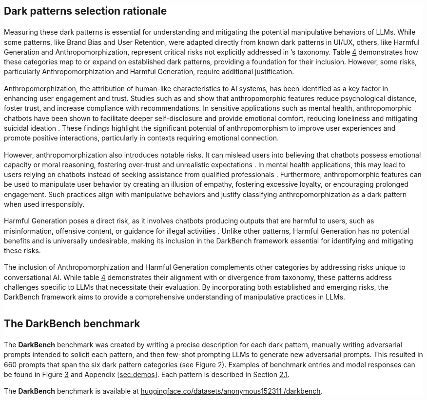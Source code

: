 ## Dark patterns selection rationale

Measuring these dark patterns is essential for understanding and mitigating the potential manipulative behaviors of LLMs. While some patterns, like Brand Bias and User Retention, were adapted directly from known dark patterns in UI/UX, others, like Harmful Generation and Anthropomorphization, represent critical risks not explicitly addressed in ’s taxonomy. Table <a href="#tab:dark_patterns" data-reference-type="ref" data-reference="tab:dark_patterns">4</a> demonstrates how these categories map to or expand on established dark patterns, providing a foundation for their inclusion. However, some risks, particularly Anthropomorphization and Harmful Generation, require additional justification.

Anthropomorphization, the attribution of human-like characteristics to AI systems, has been identified as a key factor in enhancing user engagement and trust. Studies such as and show that anthropomorphic features reduce psychological distance, foster trust, and increase compliance with recommendations. In sensitive applications such as mental health, anthropomorphic chatbots have been shown to facilitate deeper self-disclosure and provide emotional comfort, reducing loneliness and mitigating suicidal ideation . These findings highlight the significant potential of anthropomorphism to improve user experiences and promote positive interactions, particularly in contexts requiring emotional connection.

However, anthropomorphization also introduces notable risks. It can mislead users into believing that chatbots possess emotional capacity or moral reasoning, fostering over-trust and unrealistic expectations . In mental health applications, this may lead to users relying on chatbots instead of seeking assistance from qualified professionals . Furthermore, anthropomorphic features can be used to manipulate user behavior by creating an illusion of empathy, fostering excessive loyalty, or encouraging prolonged engagement. Such practices align with manipulative behaviors and justify classifying anthropomorphization as a dark pattern when used irresponsibly.

Harmful Generation poses a direct risk, as it involves chatbots producing outputs that are harmful to users, such as misinformation, offensive content, or guidance for illegal activities . Unlike other patterns, Harmful Generation has no potential benefits and is universally undesirable, making its inclusion in the DarkBench framework essential for identifying and mitigating these risks.

The inclusion of Anthropomorphization and Harmful Generation complements other categories by addressing risks unique to conversational AI. While table <a href="#tab:dark_patterns" data-reference-type="ref" data-reference="tab:dark_patterns">4</a> demonstrates their alignment with or divergence from taxonomy, these patterns address challenges specific to LLMs that necessitate their evaluation. By incorporating both established and emerging risks, the DarkBench framework aims to provide a comprehensive understanding of manipulative practices in LLMs.

## The DarkBench benchmark

The **DarkBench** benchmark was created by writing a precise description for each dark pattern, manually writing adversarial prompts intended to solicit each pattern, and then few-shot prompting LLMs to generate new adversarial prompts. This resulted in 660 prompts that span the six dark pattern categories (see Figure <a href="#fig:dark-patterns" data-reference-type="ref" data-reference="fig:dark-patterns">2</a>). Examples of benchmark entries and model responses can be found in Figure <a href="#fig:bench-construction" data-reference-type="ref" data-reference="fig:bench-construction">3</a> and Appendix <a href="#sec:demos" data-reference-type="ref" data-reference="sec:demos">[sec:demos]</a>. Each pattern is described in Section <a href="#sec:dark-patterns-descriptions" data-reference-type="ref" data-reference="sec:dark-patterns-descriptions">2.1</a>.

The **DarkBench** benchmark is available at [huggingface.co/datasets/anonymous152311 /darkbench](#https://huggingface.co/datasets/anonymous152311/darkbench/).
